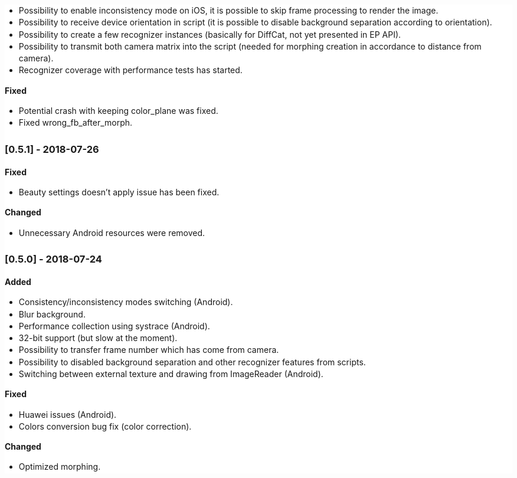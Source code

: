 * Possibility to enable inconsistency mode on iOS, it is possible to skip frame processing to render the image.
* Possibility to receive device orientation in script (it is possible to disable background separation according to orientation).
* Possibility to create a few recognizer instances (basically for DiffCat, not yet presented in EP API).
* Possibility to transmit both camera matrix into the script (needed for morphing creation in accordance to distance from camera).
* Recognizer coverage with performance tests has started.

**Fixed**

* Potential crash with keeping color\_plane was fixed.
* Fixed wrong\_fb\_after\_morph.

### \[0.5.1] - 2018-07-26

**Fixed**

* Beauty settings doesn’t apply issue has been fixed.

**Changed**

* Unnecessary Android resources were removed.

### \[0.5.0] - 2018-07-24

**Added**

* Consistency/inconsistency modes switching (Android).
* Blur background.
* Performance collection using systrace (Android).
* 32-bit support (but slow at the moment).
* Possibility to transfer frame number which has come from camera.
* Possibility to disabled background separation and other recognizer features from scripts.
* Switching between external texture and drawing from ImageReader (Android).

**Fixed**

* Huawei issues (Android).
* Colors conversion bug fix (color correction).

**Changed**

* Optimized morphing.
